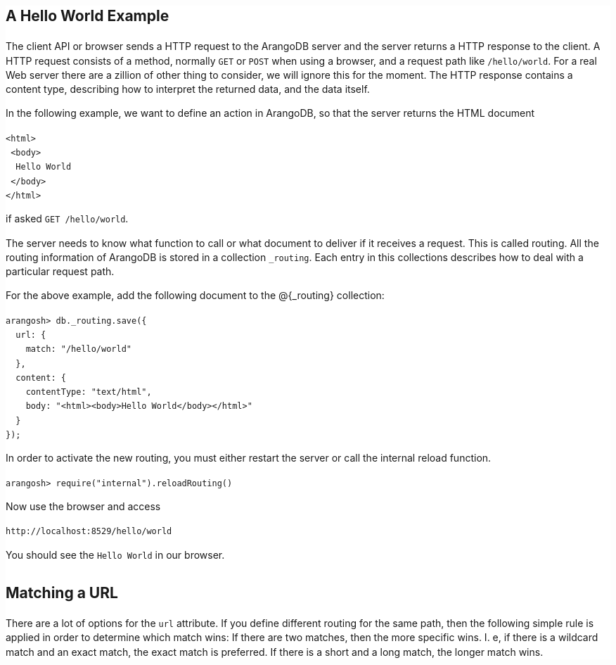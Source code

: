 <a name="a_hello_world_example"></a>
## A Hello World Example

The client API or browser sends a HTTP request to the ArangoDB server and the
server returns a HTTP response to the client. A HTTP request consists of a
method, normally `GET` or `POST` when using a browser, and a request path like
`/hello/world`. For a real Web server there are a zillion of other thing to
consider, we will ignore this for the moment. The HTTP response contains a
content type, describing how to interpret the returned data, and the data
itself.

In the following example, we want to define an action in ArangoDB, so that the
server returns the HTML document

    <html>
     <body>
      Hello World
     </body>
    </html>

if asked `GET /hello/world`.

The server needs to know what function to call or what document to deliver if it
receives a request. This is called routing. All the routing information of
ArangoDB is stored in a collection `_routing`. Each entry in this collections
describes how to deal with a particular request path.

For the above example, add the following document to the @{_routing} collection:

    arangosh> db._routing.save({ 
      url: { 
        match: "/hello/world" 
      },
      content: { 
        contentType: "text/html", 
        body: "<html><body>Hello World</body></html>" 
      }
    });

In order to activate the new routing, you must either restart the server or call
the internal reload function.

    arangosh> require("internal").reloadRouting()

Now use the browser and access

    http://localhost:8529/hello/world

You should see the `Hello World` in our browser.

<a name="matching_a_url"></a>
## Matching a URL

There are a lot of options for the `url` attribute. If you define different
routing for the same path, then the following simple rule is applied in order to
determine which match wins: If there are two matches, then the more specific
wins. I. e, if there is a wildcard match and an exact match, the exact match is
preferred. If there is a short and a long match, the longer match wins.

